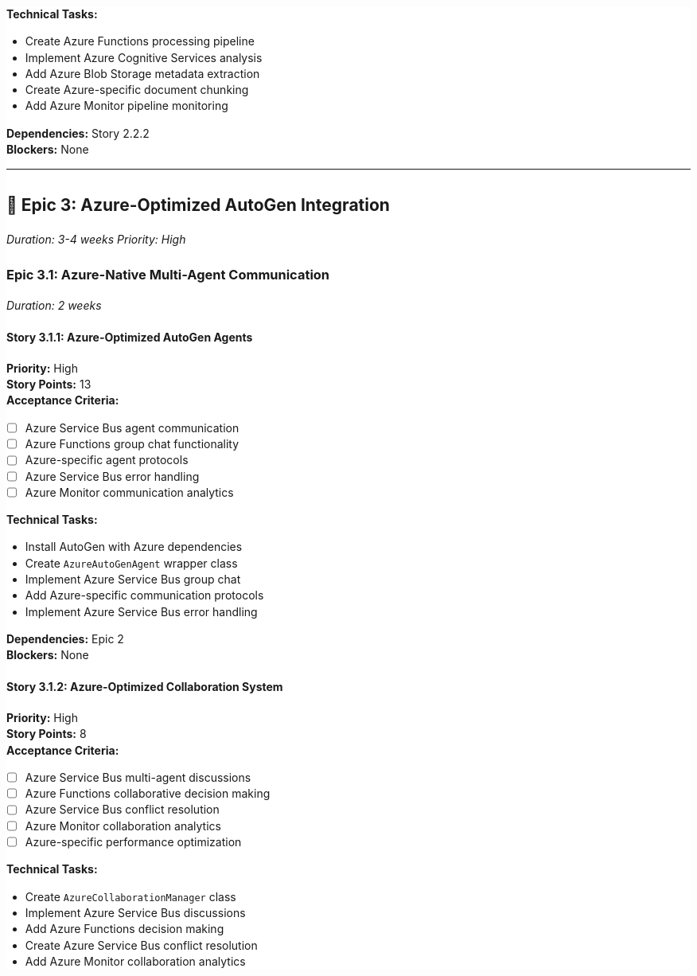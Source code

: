**Technical Tasks:**
- Create Azure Functions processing pipeline
- Implement Azure Cognitive Services analysis
- Add Azure Blob Storage metadata extraction
- Create Azure-specific document chunking
- Add Azure Monitor pipeline monitoring

**Dependencies:** Story 2.2.2  
**Blockers:** None

---

## 🤝 **Epic 3: Azure-Optimized AutoGen Integration**
*Duration: 3-4 weeks*
*Priority: High*

### **Epic 3.1: Azure-Native Multi-Agent Communication**
*Duration: 2 weeks*

#### **Story 3.1.1: Azure-Optimized AutoGen Agents**
**Priority:** High  
**Story Points:** 13  
**Acceptance Criteria:**
- [ ] Azure Service Bus agent communication
- [ ] Azure Functions group chat functionality
- [ ] Azure-specific agent protocols
- [ ] Azure Service Bus error handling
- [ ] Azure Monitor communication analytics

**Technical Tasks:**
- Install AutoGen with Azure dependencies
- Create `AzureAutoGenAgent` wrapper class
- Implement Azure Service Bus group chat
- Add Azure-specific communication protocols
- Implement Azure Service Bus error handling

**Dependencies:** Epic 2  
**Blockers:** None

#### **Story 3.1.2: Azure-Optimized Collaboration System**
**Priority:** High  
**Story Points:** 8  
**Acceptance Criteria:**
- [ ] Azure Service Bus multi-agent discussions
- [ ] Azure Functions collaborative decision making
- [ ] Azure Service Bus conflict resolution
- [ ] Azure Monitor collaboration analytics
- [ ] Azure-specific performance optimization

**Technical Tasks:**
- Create `AzureCollaborationManager` class
- Implement Azure Service Bus discussions
- Add Azure Functions decision making
- Create Azure Service Bus conflict resolution
- Add Azure Monitor collaboration analytics

